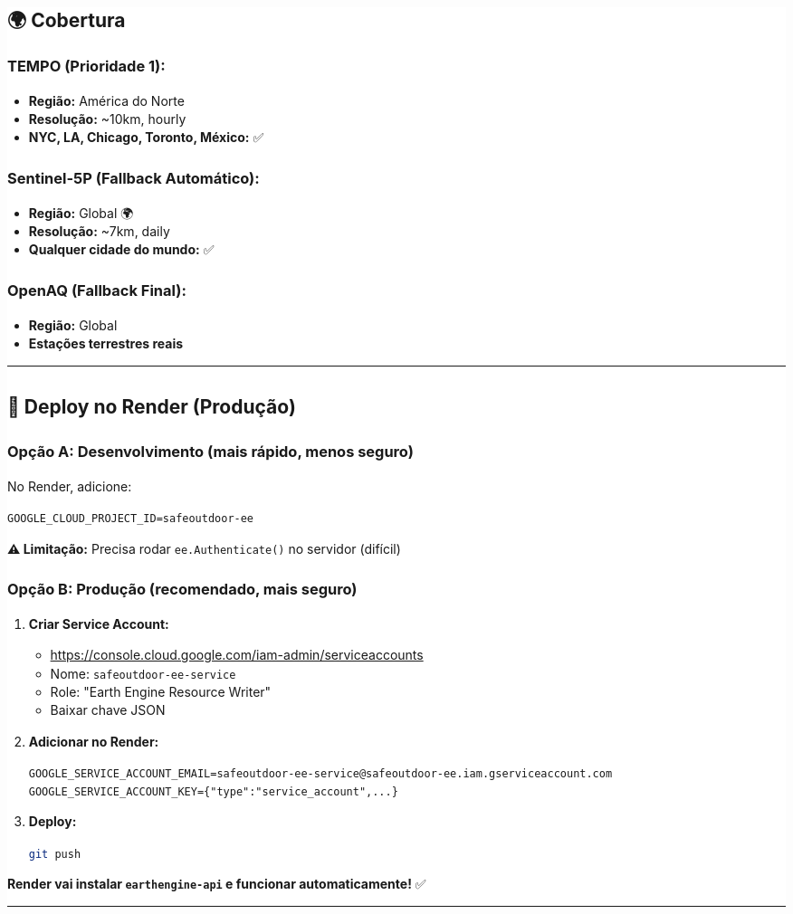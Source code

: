 
## 🌍 Cobertura

### TEMPO (Prioridade 1):
- **Região:** América do Norte
- **Resolução:** ~10km, hourly
- **NYC, LA, Chicago, Toronto, México:** ✅

### Sentinel-5P (Fallback Automático):
- **Região:** Global 🌍
- **Resolução:** ~7km, daily
- **Qualquer cidade do mundo:** ✅

### OpenAQ (Fallback Final):
- **Região:** Global
- **Estações terrestres reais**

---

## 🚢 Deploy no Render (Produção)

### Opção A: Desenvolvimento (mais rápido, menos seguro)

No Render, adicione:
```
GOOGLE_CLOUD_PROJECT_ID=safeoutdoor-ee
```

**⚠️ Limitação:** Precisa rodar `ee.Authenticate()` no servidor (difícil)

### Opção B: Produção (recomendado, mais seguro)

1. **Criar Service Account:**
   - https://console.cloud.google.com/iam-admin/serviceaccounts
   - Nome: `safeoutdoor-ee-service`
   - Role: "Earth Engine Resource Writer"
   - Baixar chave JSON

2. **Adicionar no Render:**
   ```
   GOOGLE_SERVICE_ACCOUNT_EMAIL=safeoutdoor-ee-service@safeoutdoor-ee.iam.gserviceaccount.com
   GOOGLE_SERVICE_ACCOUNT_KEY={"type":"service_account",...}
   ```

3. **Deploy:**
   ```bash
   git push
   ```

**Render vai instalar `earthengine-api` e funcionar automaticamente!** ✅

---

